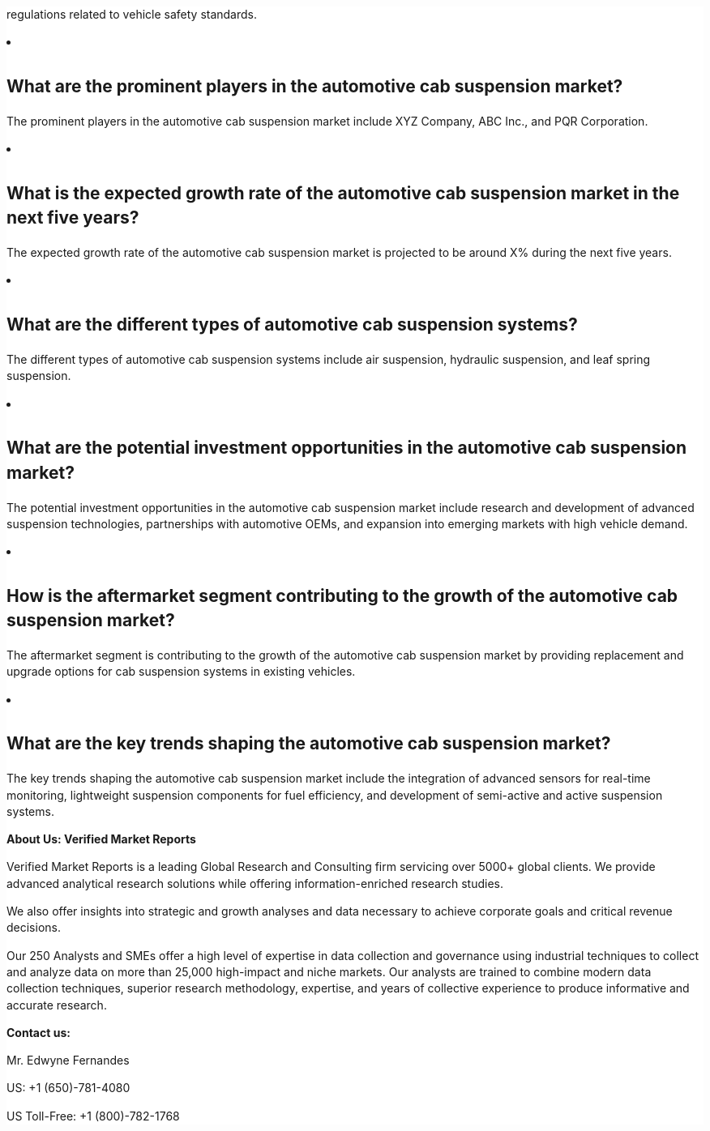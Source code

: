 regulations related to vehicle safety standards.</p> </li> <li> <h2>What are the prominent players in the automotive cab suspension market?</h2> <p>The prominent players in the automotive cab suspension market include XYZ Company, ABC Inc., and PQR Corporation.</p> </li> <li> <h2>What is the expected growth rate of the automotive cab suspension market in the next five years?</h2> <p>The expected growth rate of the automotive cab suspension market is projected to be around X% during the next five years.</p> </li> <li> <h2>What are the different types of automotive cab suspension systems?</h2> <p>The different types of automotive cab suspension systems include air suspension, hydraulic suspension, and leaf spring suspension.</p> </li> <li> <h2>What are the potential investment opportunities in the automotive cab suspension market?</h2> <p>The potential investment opportunities in the automotive cab suspension market include research and development of advanced suspension technologies, partnerships with automotive OEMs, and expansion into emerging markets with high vehicle demand.</p> </li> <li> <h2>How is the aftermarket segment contributing to the growth of the automotive cab suspension market?</h2> <p>The aftermarket segment is contributing to the growth of the automotive cab suspension market by providing replacement and upgrade options for cab suspension systems in existing vehicles.</p> </li> <li> <h2>What are the key trends shaping the automotive cab suspension market?</h2> <p>The key trends shaping the automotive cab suspension market include the integration of advanced sensors for real-time monitoring, lightweight suspension components for fuel efficiency, and development of semi-active and active suspension systems.</p> </li></ol></body></html></h3><p id="" class=""><strong>About Us: Verified Market Reports</strong></p><p id="" class="">Verified Market Reports is a leading Global Research and Consulting firm servicing over 5000+ global clients. We provide advanced analytical research solutions while offering information-enriched research studies.</p><p id="" class="">We also offer insights into strategic and growth analyses and data necessary to achieve corporate goals and critical revenue decisions.</p><p id="" class="">Our 250 Analysts and SMEs offer a high level of expertise in data collection and governance using industrial techniques to collect and analyze data on more than 25,000 high-impact and niche markets. Our analysts are trained to combine modern data collection techniques, superior research methodology, expertise, and years of collective experience to produce informative and accurate research.</p><p id="" class=""><strong>Contact us:</strong></p><p id="" class="">Mr. Edwyne Fernandes</p><p id="" class="">US: +1 (650)-781-4080</p><p id="" class="">US Toll-Free: +1 (800)-782-1768</p>
